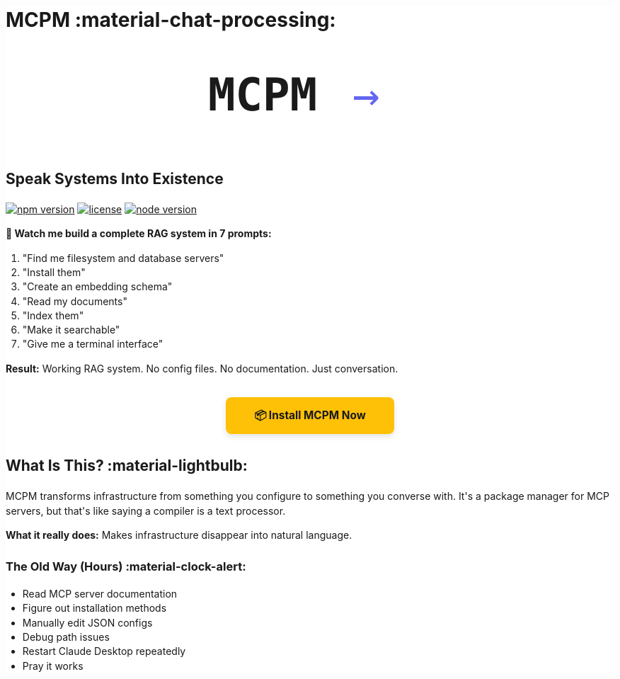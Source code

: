 # MCPM :material-chat-processing:

<div align="center">
  <img src="../assets/mcpm-logo.svg" alt="MCPM Logo" style="margin: 20px 0;">
</div>

## Speak Systems Into Existence

[![npm version](https://img.shields.io/npm/v/@keppylab/mcpm.svg)](https://www.npmjs.com/package/@keppylab/mcpm) [![license](https://img.shields.io/npm/l/@keppylab/mcpm.svg)](https://github.com/keppy/mcpm/blob/main/LICENSE) [![node version](https://img.shields.io/node/v/@keppylab/mcpm.svg)](https://nodejs.org)

**🚀 Watch me build a complete RAG system in 7 prompts:**

1. "Find me filesystem and database servers"
2. "Install them"  
3. "Create an embedding schema"
4. "Read my documents"
5. "Index them"
6. "Make it searchable"
7. "Give me a terminal interface"

**Result:** Working RAG system. No config files. No documentation. Just conversation.

<div align="center" style="margin: 30px 0;">
  <a href="#quick-start-2-minutes" style="display: inline-block; background: #ffc107; color: #1a1a1a; padding: 15px 40px; border-radius: 8px; text-decoration: none; font-weight: 700; font-size: 1.1em; box-shadow: 0 4px 8px rgba(0,0,0,0.1);">📦 Install MCPM Now</a>
</div>

## What Is This? :material-lightbulb:

MCPM transforms infrastructure from something you configure to something you converse with. It's a package manager for MCP servers, but that's like saying a compiler is a text processor.

**What it really does:** Makes infrastructure disappear into natural language.

### The Old Way (Hours) :material-clock-alert:
- Read MCP server documentation
- Figure out installation methods  
- Manually edit JSON configs
- Debug path issues
- Restart Claude Desktop repeatedly
- Pray it works
